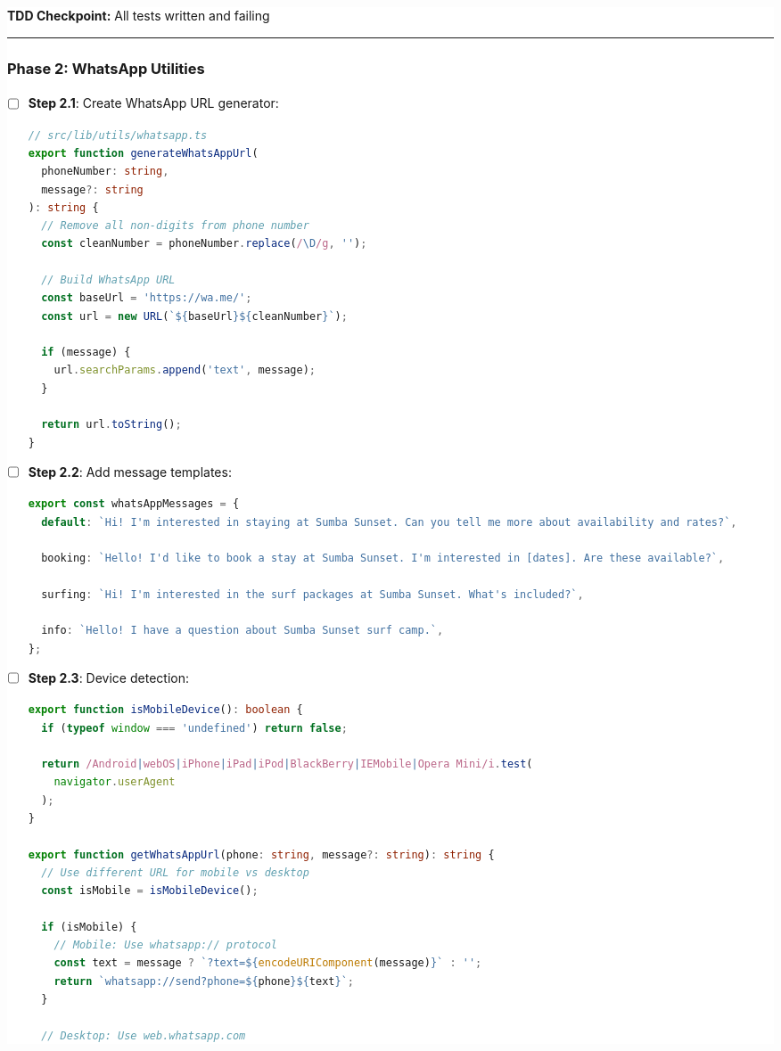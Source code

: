 **TDD Checkpoint:** All tests written and failing

---

### Phase 2: WhatsApp Utilities

- [ ] **Step 2.1**: Create WhatsApp URL generator:

  ```typescript
  // src/lib/utils/whatsapp.ts
  export function generateWhatsAppUrl(
    phoneNumber: string,
    message?: string
  ): string {
    // Remove all non-digits from phone number
    const cleanNumber = phoneNumber.replace(/\D/g, '');

    // Build WhatsApp URL
    const baseUrl = 'https://wa.me/';
    const url = new URL(`${baseUrl}${cleanNumber}`);

    if (message) {
      url.searchParams.append('text', message);
    }

    return url.toString();
  }
  ```

- [ ] **Step 2.2**: Add message templates:

  ```typescript
  export const whatsAppMessages = {
    default: `Hi! I'm interested in staying at Sumba Sunset. Can you tell me more about availability and rates?`,

    booking: `Hello! I'd like to book a stay at Sumba Sunset. I'm interested in [dates]. Are these available?`,

    surfing: `Hi! I'm interested in the surf packages at Sumba Sunset. What's included?`,

    info: `Hello! I have a question about Sumba Sunset surf camp.`,
  };
  ```

- [ ] **Step 2.3**: Device detection:

  ```typescript
  export function isMobileDevice(): boolean {
    if (typeof window === 'undefined') return false;

    return /Android|webOS|iPhone|iPad|iPod|BlackBerry|IEMobile|Opera Mini/i.test(
      navigator.userAgent
    );
  }

  export function getWhatsAppUrl(phone: string, message?: string): string {
    // Use different URL for mobile vs desktop
    const isMobile = isMobileDevice();

    if (isMobile) {
      // Mobile: Use whatsapp:// protocol
      const text = message ? `?text=${encodeURIComponent(message)}` : '';
      return `whatsapp://send?phone=${phone}${text}`;
    }

    // Desktop: Use web.whatsapp.com
  ```